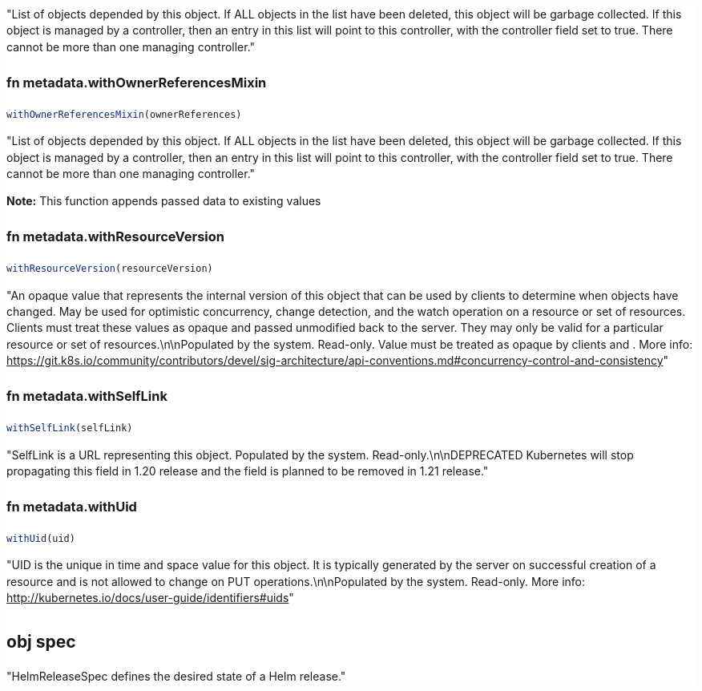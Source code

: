 "List of objects depended by this object. If ALL objects in the list have been deleted, this object will be garbage collected. If this object is managed by a controller, then an entry in this list will point to this controller, with the controller field set to true. There cannot be more than one managing controller."

### fn metadata.withOwnerReferencesMixin

```ts
withOwnerReferencesMixin(ownerReferences)
```

"List of objects depended by this object. If ALL objects in the list have been deleted, this object will be garbage collected. If this object is managed by a controller, then an entry in this list will point to this controller, with the controller field set to true. There cannot be more than one managing controller."

**Note:** This function appends passed data to existing values

### fn metadata.withResourceVersion

```ts
withResourceVersion(resourceVersion)
```

"An opaque value that represents the internal version of this object that can be used by clients to determine when objects have changed. May be used for optimistic concurrency, change detection, and the watch operation on a resource or set of resources. Clients must treat these values as opaque and passed unmodified back to the server. They may only be valid for a particular resource or set of resources.\n\nPopulated by the system. Read-only. Value must be treated as opaque by clients and . More info: https://git.k8s.io/community/contributors/devel/sig-architecture/api-conventions.md#concurrency-control-and-consistency"

### fn metadata.withSelfLink

```ts
withSelfLink(selfLink)
```

"SelfLink is a URL representing this object. Populated by the system. Read-only.\n\nDEPRECATED Kubernetes will stop propagating this field in 1.20 release and the field is planned to be removed in 1.21 release."

### fn metadata.withUid

```ts
withUid(uid)
```

"UID is the unique in time and space value for this object. It is typically generated by the server on successful creation of a resource and is not allowed to change on PUT operations.\n\nPopulated by the system. Read-only. More info: http://kubernetes.io/docs/user-guide/identifiers#uids"

## obj spec

"HelmReleaseSpec defines the desired state of a Helm release."
